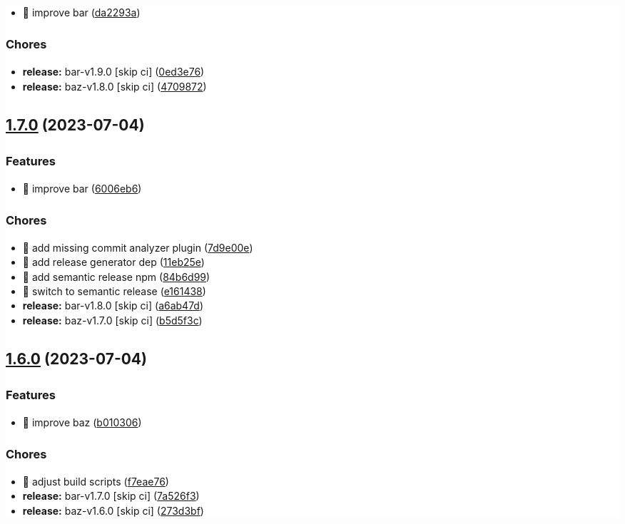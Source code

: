 * 🎸 improve bar ([da2293a](https://github.com/kreuzerk/monoleasa/commit/da2293a6659ae00fee1198e3ad4df50e0b043de2))


### Chores

* **release:** bar-v1.9.0 [skip ci] ([0ed3e76](https://github.com/kreuzerk/monoleasa/commit/0ed3e76cc66d9021357784ae00dea0666d46144f))
* **release:** baz-v1.8.0 [skip ci] ([4709872](https://github.com/kreuzerk/monoleasa/commit/4709872ad57e813b3282cd42c77aab8aa11b714b))

## [1.7.0](https://github.com/kreuzerk/monoleasa/compare/foo-v1.6.0...foo-v1.7.0) (2023-07-04)


### Features

* 🎸 improve bar ([6006eb6](https://github.com/kreuzerk/monoleasa/commit/6006eb66929a3debdbf93e7dd8867a933f62cc2f))


### Chores

* 🤖 add missing commit analyzer plugin ([7d9e00e](https://github.com/kreuzerk/monoleasa/commit/7d9e00e2119e51d9952a197e0274dbd2845f7742))
* 🤖 add release generator dep ([11eb25e](https://github.com/kreuzerk/monoleasa/commit/11eb25e08ac4ae1e9307156c69ef318c82f90314))
* 🤖 add semantic release npm ([84b6d99](https://github.com/kreuzerk/monoleasa/commit/84b6d99513da45bfb5642325f831281def0efe15))
* 🤖 switch to semantic release ([e161438](https://github.com/kreuzerk/monoleasa/commit/e16143892979801df5db0eedfb6e86d74a011a6d))
* **release:** bar-v1.8.0 [skip ci] ([a6ab47d](https://github.com/kreuzerk/monoleasa/commit/a6ab47d7e6cffc77de5d88edc776334b7e5ef83a))
* **release:** baz-v1.7.0 [skip ci] ([b5d5f3c](https://github.com/kreuzerk/monoleasa/commit/b5d5f3c09a84a5a50598e94563a49f5e0f3aa894))

## [1.6.0](https://github.com/kreuzerk/monoleasa/compare/foo-v1.5.0...foo-v1.6.0) (2023-07-04)


### Features

* 🎸 improve baz ([b010306](https://github.com/kreuzerk/monoleasa/commit/b0103061fcaef59a0587a0c5dc883ad5dcce58cd))


### Chores

* 🤖 adjust build scripts ([f7eae76](https://github.com/kreuzerk/monoleasa/commit/f7eae76df320a5d9eea48156ce348b1368c7a7cc))
* **release:** bar-v1.7.0 [skip ci] ([7a526f3](https://github.com/kreuzerk/monoleasa/commit/7a526f33d55bcbeb8168c7ed1533c5f09aed80c0))
* **release:** baz-v1.6.0 [skip ci] ([273d3bf](https://github.com/kreuzerk/monoleasa/commit/273d3bfeda8fc9cff3c4c8661edb148dda127583))
